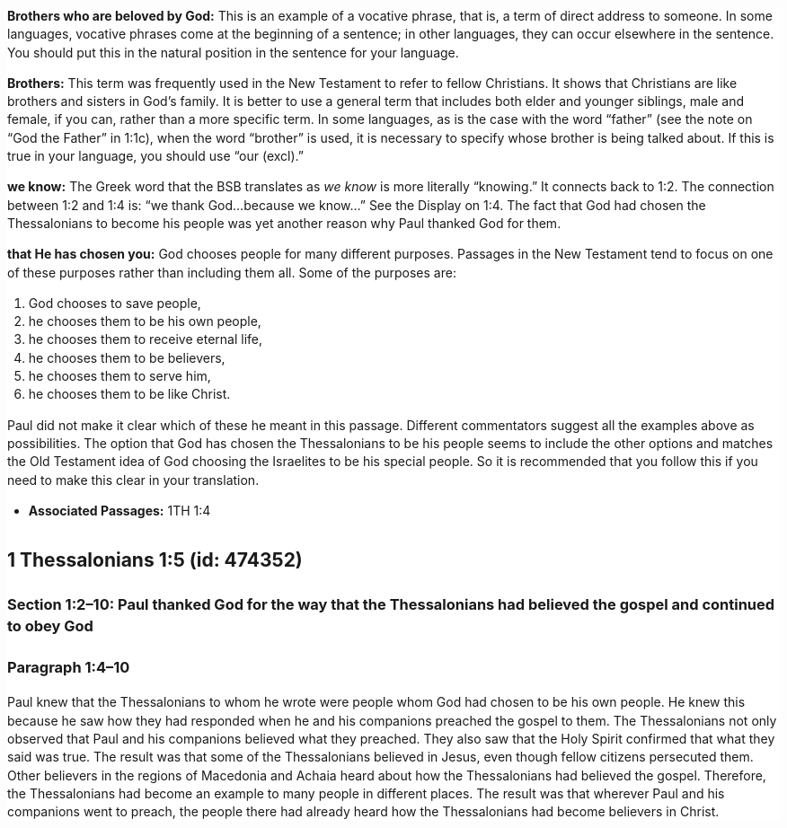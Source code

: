 **Brothers who are beloved by God:** This is an example of a vocative phrase, that is, a term of direct address to someone. In some languages, vocative phrases come at the beginning of a sentence; in other languages, they can occur elsewhere in the sentence. You should put this in the natural position in the sentence for your language.

**Brothers:** This term was frequently used in the New Testament to refer to fellow Christians. It shows that Christians are like brothers and sisters in God’s family. It is better to use a general term that includes both elder and younger siblings, male and female, if you can, rather than a more specific term. In some languages, as is the case with the word “father” (see the note on “God the Father” in 1:1c), when the word “brother” is used, it is necessary to specify whose brother is being talked about. If this is true in your language, you should use “our (excl).”

**we know:** The Greek word that the BSB translates as *we know* is more literally “knowing.” It connects back to 1:2\. The connection between 1:2 and 1:4 is: “we thank God…because we know…” See the Display on 1:4\. The fact that God had chosen the Thessalonians to become his people was yet another reason why Paul thanked God for them.

**that He has chosen you:** God chooses people for many different purposes. Passages in the New Testament tend to focus on one of these purposes rather than including them all. Some of the purposes are:

1. God chooses to save people,
2. he chooses them to be his own people,
3. he chooses them to receive eternal life,
4. he chooses them to be believers,
5. he chooses them to serve him,
6. he chooses them to be like Christ.

Paul did not make it clear which of these he meant in this passage. Different commentators suggest all the examples above as possibilities. The option that God has chosen the Thessalonians to be his people seems to include the other options and matches the Old Testament idea of God choosing the Israelites to be his special people. So it is recommended that you follow this if you need to make this clear in your translation.

* **Associated Passages:** 1TH 1:4

## 1 Thessalonians 1:5 (id: 474352)

### Section 1:2–10: Paul thanked God for the way that the Thessalonians had believed the gospel and continued to obey God

### Paragraph 1:4–10

Paul knew that the Thessalonians to whom he wrote were people whom God had chosen to be his own people. He knew this because he saw how they had responded when he and his companions preached the gospel to them. The Thessalonians not only observed that Paul and his companions believed what they preached. They also saw that the Holy Spirit confirmed that what they said was true. The result was that some of the Thessalonians believed in Jesus, even though fellow citizens persecuted them. Other believers in the regions of Macedonia and Achaia heard about how the Thessalonians had believed the gospel. Therefore, the Thessalonians had become an example to many people in different places. The result was that wherever Paul and his companions went to preach, the people there had already heard how the Thessalonians had become believers in Christ.
